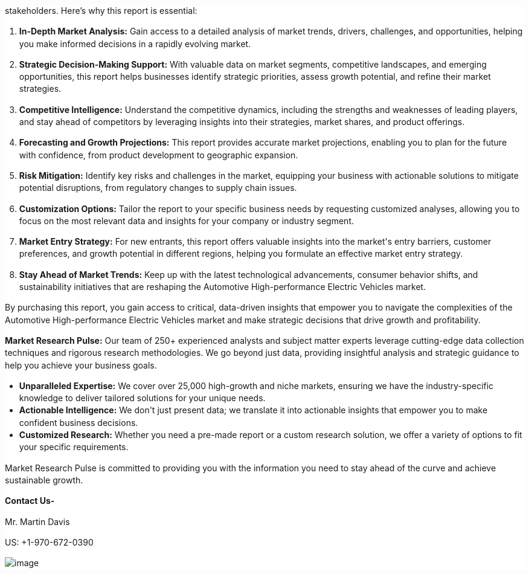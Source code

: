 stakeholders. Here&rsquo;s why this report is essential:</p><ol><li><p><strong>In-Depth Market Analysis:</strong> Gain access to a detailed analysis of market trends, drivers, challenges, and opportunities, helping you make informed decisions in a rapidly evolving market.</p></li><li><p><strong>Strategic Decision-Making Support:</strong> With valuable data on market segments, competitive landscapes, and emerging opportunities, this report helps businesses identify strategic priorities, assess growth potential, and refine their market strategies.</p></li><li><p><strong>Competitive Intelligence:</strong> Understand the competitive dynamics, including the strengths and weaknesses of leading players, and stay ahead of competitors by leveraging insights into their strategies, market shares, and product offerings.</p></li><li><p><strong>Forecasting and Growth Projections:</strong> This report provides accurate market projections, enabling you to plan for the future with confidence, from product development to geographic expansion.</p></li><li><p><strong>Risk Mitigation:</strong> Identify key risks and challenges in the market, equipping your business with actionable solutions to mitigate potential disruptions, from regulatory changes to supply chain issues.</p></li><li><p><strong>Customization Options:</strong> Tailor the report to your specific business needs by requesting customized analyses, allowing you to focus on the most relevant data and insights for your company or industry segment.</p></li><li><p><strong>Market Entry Strategy:</strong> For new entrants, this report offers valuable insights into the market's entry barriers, customer preferences, and growth potential in different regions, helping you formulate an effective market entry strategy.</p></li><li><p><strong>Stay Ahead of Market Trends:</strong> Keep up with the latest technological advancements, consumer behavior shifts, and sustainability initiatives that are reshaping the Automotive High-performance Electric Vehicles market.</p></li></ol><p>By purchasing this report, you gain access to critical, data-driven insights that empower you to navigate the complexities of the Automotive High-performance Electric Vehicles market and make strategic decisions that drive growth and profitability.</p><p><strong>Market Research Pulse:</strong>&nbsp;Our team of 250+ experienced analysts and subject matter experts leverage cutting-edge data collection techniques and rigorous research methodologies. We go beyond just data, providing insightful analysis and strategic guidance to help you achieve your business goals.</p><ul><li><strong>Unparalleled Expertise:</strong>&nbsp;We cover over 25,000 high-growth and niche markets, ensuring we have the industry-specific knowledge to deliver tailored solutions for your unique needs.</li><li><strong>Actionable Intelligence:</strong>&nbsp;We don't just present data; we translate it into actionable insights that empower you to make confident business decisions.</li><li><strong>Customized Research:</strong>&nbsp;Whether you need a pre-made report or a custom research solution, we offer a variety of options to fit your specific requirements.</li></ul><p>Market Research Pulse is committed to providing you with the information you need to stay ahead of the curve and achieve sustainable growth.</p><p><strong>Contact Us-</strong></p><p>Mr. Martin Davis</p><p>US: +1-970-672-0390</p>
![image](https://github.com/user-attachments/assets/ee95afb9-8dd0-4027-ac89-1f314a9d024d)
